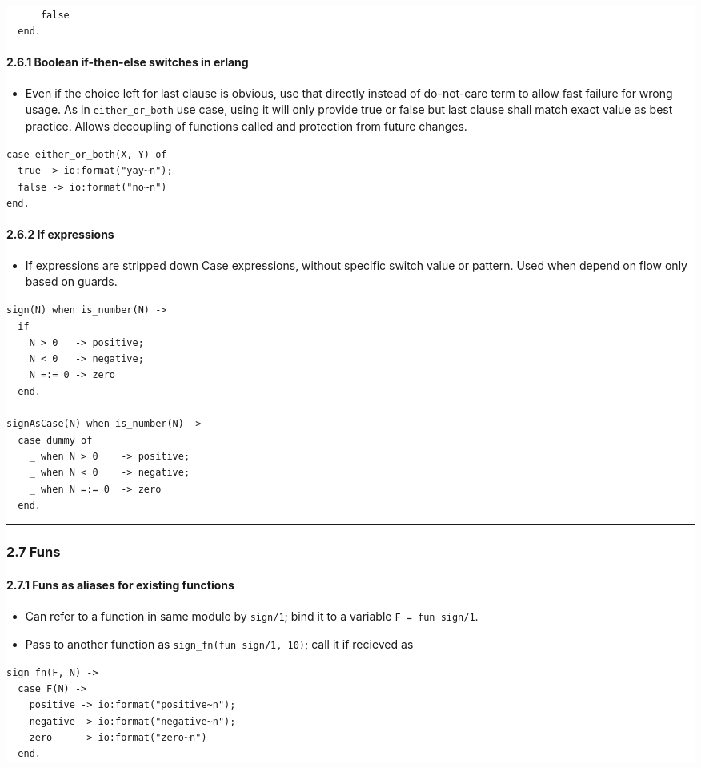 ```
      false
  end.
```

#### 2.6.1 Boolean if-then-else switches in erlang

* Even if the choice left for last clause is obvious, use that directly instead of do-not-care term to allow fast failure for wrong usage. As in `either_or_both` use case, using it will only provide true or false but last clause shall match exact value as best practice. Allows decoupling of functions called and protection from future changes.

```
case either_or_both(X, Y) of
  true -> io:format("yay~n");
  false -> io:format("no~n")
end.
```

#### 2.6.2 If expressions

* If expressions are stripped down Case expressions, without specific switch value or pattern. Used when depend on flow only based on guards.

```
sign(N) when is_number(N) ->
  if
    N > 0   -> positive;
    N < 0   -> negative;
    N =:= 0 -> zero
  end.

signAsCase(N) when is_number(N) ->
  case dummy of
    _ when N > 0    -> positive;
    _ when N < 0    -> negative;
    _ when N =:= 0  -> zero
  end.
```

---

### 2.7 Funs

#### 2.7.1 Funs as aliases for existing functions

* Can refer to a function in same module by `sign/1`; bind it to a variable `F = fun sign/1`.

* Pass to another function as `sign_fn(fun sign/1, 10)`; call it if recieved as

```
sign_fn(F, N) ->
  case F(N) ->
    positive -> io:format("positive~n");
    negative -> io:format("negative~n");
    zero     -> io:format("zero~n")
  end.
```
